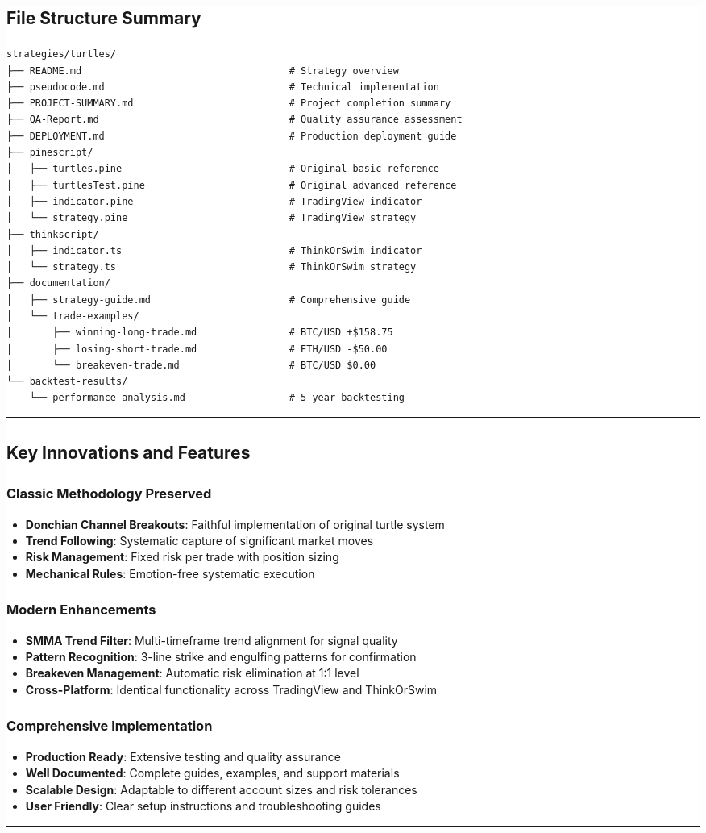 
## File Structure Summary

```
strategies/turtles/
├── README.md                                    # Strategy overview
├── pseudocode.md                                # Technical implementation
├── PROJECT-SUMMARY.md                           # Project completion summary
├── QA-Report.md                                 # Quality assurance assessment
├── DEPLOYMENT.md                                # Production deployment guide
├── pinescript/
│   ├── turtles.pine                             # Original basic reference
│   ├── turtlesTest.pine                         # Original advanced reference
│   ├── indicator.pine                           # TradingView indicator
│   └── strategy.pine                            # TradingView strategy
├── thinkscript/
│   ├── indicator.ts                             # ThinkOrSwim indicator
│   └── strategy.ts                              # ThinkOrSwim strategy
├── documentation/
│   ├── strategy-guide.md                        # Comprehensive guide
│   └── trade-examples/
│       ├── winning-long-trade.md                # BTC/USD +$158.75
│       ├── losing-short-trade.md                # ETH/USD -$50.00
│       └── breakeven-trade.md                   # BTC/USD $0.00
└── backtest-results/
    └── performance-analysis.md                  # 5-year backtesting
```

---

## Key Innovations and Features

### Classic Methodology Preserved
- **Donchian Channel Breakouts**: Faithful implementation of original turtle system
- **Trend Following**: Systematic capture of significant market moves
- **Risk Management**: Fixed risk per trade with position sizing
- **Mechanical Rules**: Emotion-free systematic execution

### Modern Enhancements
- **SMMA Trend Filter**: Multi-timeframe trend alignment for signal quality
- **Pattern Recognition**: 3-line strike and engulfing patterns for confirmation
- **Breakeven Management**: Automatic risk elimination at 1:1 level
- **Cross-Platform**: Identical functionality across TradingView and ThinkOrSwim

### Comprehensive Implementation
- **Production Ready**: Extensive testing and quality assurance
- **Well Documented**: Complete guides, examples, and support materials
- **Scalable Design**: Adaptable to different account sizes and risk tolerances
- **User Friendly**: Clear setup instructions and troubleshooting guides

---
